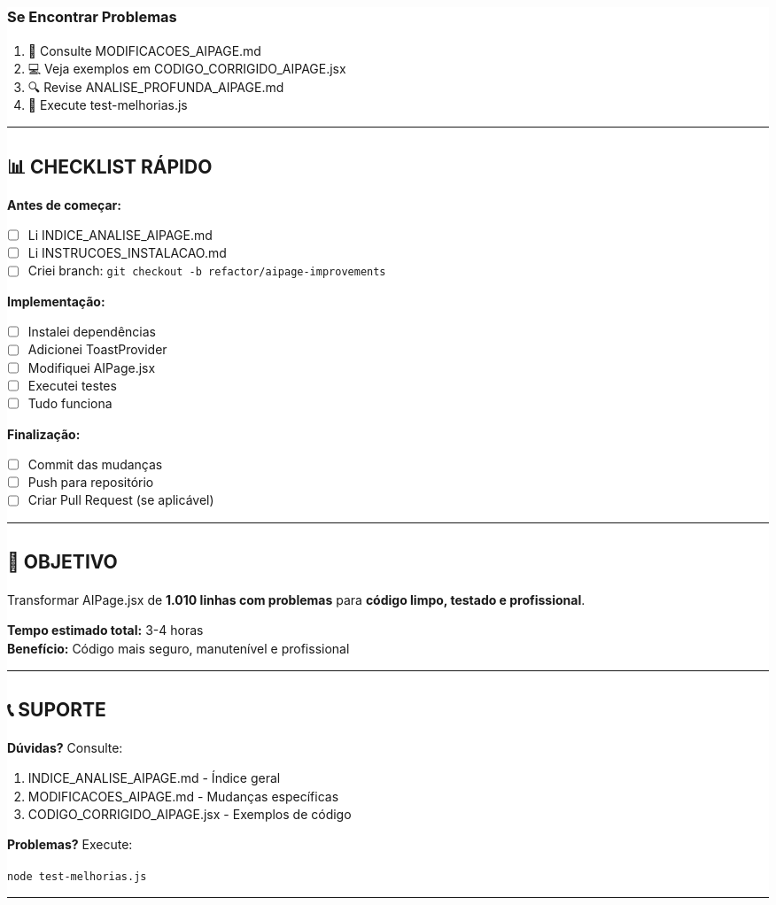 ### Se Encontrar Problemas
1. 📖 Consulte MODIFICACOES_AIPAGE.md
2. 💻 Veja exemplos em CODIGO_CORRIGIDO_AIPAGE.jsx
3. 🔍 Revise ANALISE_PROFUNDA_AIPAGE.md
4. 🧪 Execute test-melhorias.js

---

## 📊 CHECKLIST RÁPIDO

**Antes de começar:**
- [ ] Li INDICE_ANALISE_AIPAGE.md
- [ ] Li INSTRUCOES_INSTALACAO.md
- [ ] Criei branch: `git checkout -b refactor/aipage-improvements`

**Implementação:**
- [ ] Instalei dependências
- [ ] Adicionei ToastProvider
- [ ] Modifiquei AIPage.jsx
- [ ] Executei testes
- [ ] Tudo funciona

**Finalização:**
- [ ] Commit das mudanças
- [ ] Push para repositório
- [ ] Criar Pull Request (se aplicável)

---

## 🎯 OBJETIVO

Transformar AIPage.jsx de **1.010 linhas com problemas** para **código limpo, testado e profissional**.

**Tempo estimado total:** 3-4 horas  
**Benefício:** Código mais seguro, manutenível e profissional

---

## 📞 SUPORTE

**Dúvidas?** Consulte:
1. INDICE_ANALISE_AIPAGE.md - Índice geral
2. MODIFICACOES_AIPAGE.md - Mudanças específicas
3. CODIGO_CORRIGIDO_AIPAGE.jsx - Exemplos de código

**Problemas?** Execute:
```bash
node test-melhorias.js
```

---
